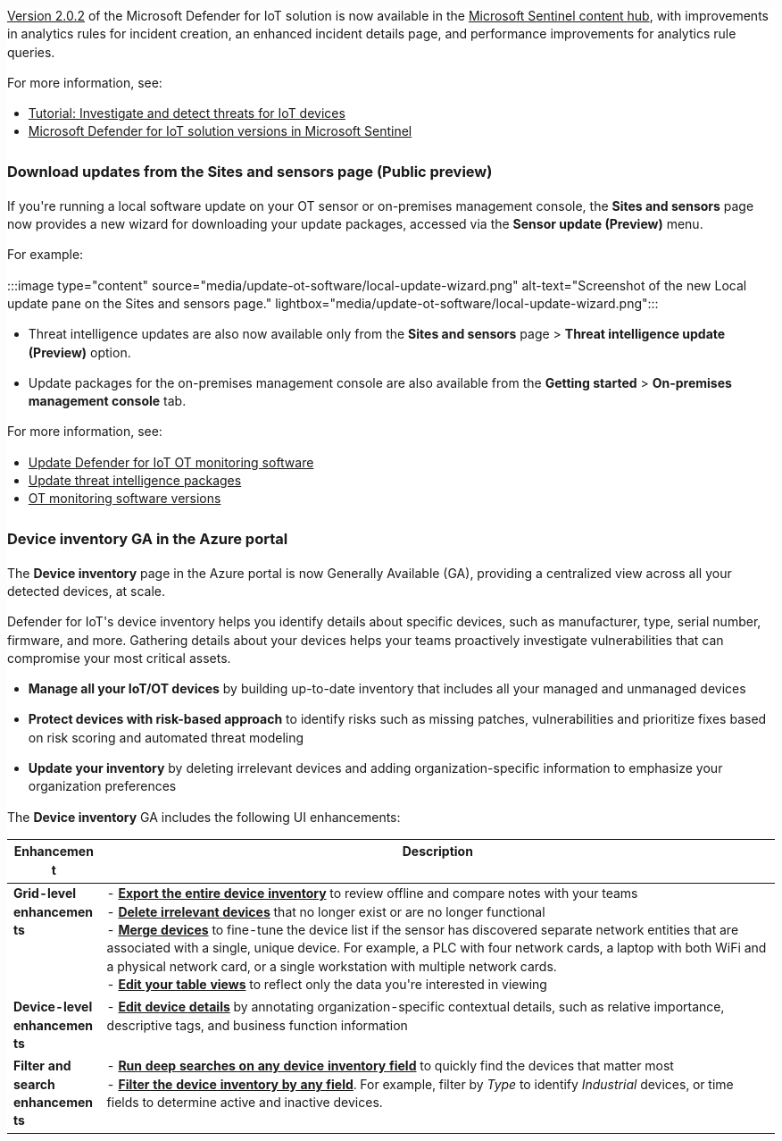 [Version 2.0.2](release-notes-sentinel.md#version-202) of the Microsoft Defender for IoT solution is now available in the [Microsoft Sentinel content hub](../../sentinel/sentinel-solutions-catalog.md), with improvements in analytics rules for incident creation, an enhanced incident details page, and performance improvements for analytics rule queries.

For more information, see:

- [Tutorial: Investigate and detect threats for IoT devices](iot-advanced-threat-monitoring.md)
- [Microsoft Defender for IoT solution versions in Microsoft Sentinel](release-notes-sentinel.md)

### Download updates from the Sites and sensors page (Public preview)

If you're running a local software update on your OT sensor or on-premises management console, the **Sites and sensors** page now provides a new wizard for downloading your update packages, accessed via the **Sensor update (Preview)** menu.

For example:

:::image type="content" source="media/update-ot-software/local-update-wizard.png" alt-text="Screenshot of the new Local update pane on the Sites and sensors page." lightbox="media/update-ot-software/local-update-wizard.png":::

- Threat intelligence updates are also now available only from the **Sites and sensors** page > **Threat intelligence update (Preview)** option.

- Update packages for the on-premises management console are also available from the **Getting started** > **On-premises management console** tab.

For more information, see:

- [Update Defender for IoT OT monitoring software](update-ot-software.md)
- [Update threat intelligence packages](how-to-work-with-threat-intelligence-packages.md#update-threat-intelligence-packages)
- [OT monitoring software versions](release-notes.md)

### Device inventory GA in the Azure portal

The **Device inventory** page in the Azure portal is now Generally Available (GA), providing a centralized view across all your detected devices, at scale.

Defender for IoT's device inventory helps you identify details about specific devices, such as manufacturer, type, serial number, firmware, and more. Gathering details about your devices helps your teams proactively investigate vulnerabilities that can compromise your most critical assets.

- **Manage all your IoT/OT devices** by building up-to-date inventory that includes all your managed and unmanaged devices

- **Protect devices with risk-based approach** to identify risks such as missing patches, vulnerabilities and prioritize fixes based on risk scoring and automated threat modeling

- **Update your inventory** by deleting irrelevant devices and adding organization-specific information to emphasize your organization preferences

The **Device inventory** GA includes the following UI enhancements:

|Enhancement |Description  |
|---------|---------|
|**Grid-level enhancements**| - **[Export the entire device inventory](how-to-manage-device-inventory-for-organizations.md#export-the-device-inventory-to-csv)** to review offline and compare notes with your teams   <br>- **[Delete irrelevant devices](how-to-manage-device-inventory-for-organizations.md#delete-a-device)** that no longer exist or are no longer functional <br>- **[Merge devices](how-to-manage-device-inventory-for-organizations.md#merge-duplicate-devices)** to fine-tune the device list if the sensor has discovered separate network entities that are associated with a single, unique device. For example, a PLC with four network cards, a laptop with both WiFi and a physical network card, or a single workstation with multiple network cards.<br>- **[Edit your table views](how-to-manage-device-inventory-for-organizations.md#reference-of-editable-fields)** to reflect only the data you're interested in viewing  |
|**Device-level enhancements**| - **[Edit device details](how-to-manage-device-inventory-for-organizations.md#edit-device-details)** by annotating organization-specific contextual details, such as relative importance, descriptive tags, and business function information     |
|**Filter and search enhancements** |  - **[Run deep searches on any device inventory field](how-to-manage-device-inventory-for-organizations.md#view-the-device-inventory)** to quickly find the devices that matter most <br>- **[Filter the device inventory by any field](how-to-manage-device-inventory-for-organizations.md#view-the-device-inventory)**. For example, filter by *Type* to identify *Industrial* devices, or time fields to determine active and inactive devices.|
